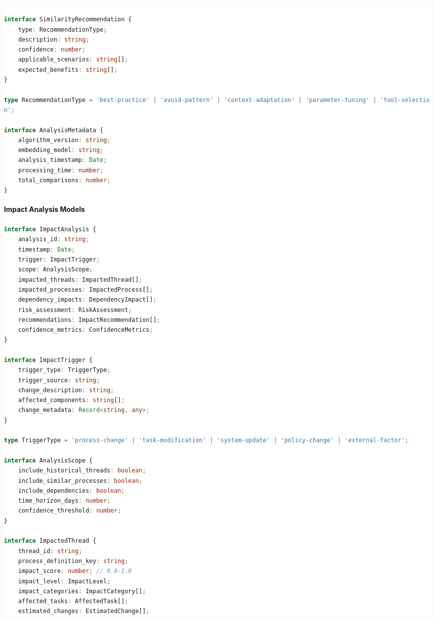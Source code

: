 ```typescript

interface SimilarityRecommendation {
    type: RecommendationType;
    description: string;
    confidence: number;
    applicable_scenarios: string[];
    expected_benefits: string[];
}

type RecommendationType = 'best-practice' | 'avoid-pattern' | 'context-adaptation' | 'parameter-tuning' | 'tool-selection';

interface AnalysisMetadata {
    algorithm_version: string;
    embedding_model: string;
    analysis_timestamp: Date;
    processing_time: number;
    total_comparisons: number;
}
```

#### Impact Analysis Models
```typescript
interface ImpactAnalysis {
    analysis_id: string;
    timestamp: Date;
    trigger: ImpactTrigger;
    scope: AnalysisScope;
    impacted_threads: ImpactedThread[];
    impacted_processes: ImpactedProcess[];
    dependency_impacts: DependencyImpact[];
    risk_assessment: RiskAssessment;
    recommendations: ImpactRecommendation[];
    confidence_metrics: ConfidenceMetrics;
}

interface ImpactTrigger {
    trigger_type: TriggerType;
    trigger_source: string;
    change_description: string;
    affected_components: string[];
    change_metadata: Record<string, any>;
}

type TriggerType = 'process-change' | 'task-modification' | 'system-update' | 'policy-change' | 'external-factor';

interface AnalysisScope {
    include_historical_threads: boolean;
    include_similar_processes: boolean;
    include_dependencies: boolean;
    time_horizon_days: number;
    confidence_threshold: number;
}

interface ImpactedThread {
    thread_id: string;
    process_definition_key: string;
    impact_score: number; // 0.0-1.0
    impact_level: ImpactLevel;
    impact_categories: ImpactCategory[];
    affected_tasks: AffectedTask[];
    estimated_changes: EstimatedChange[];
```